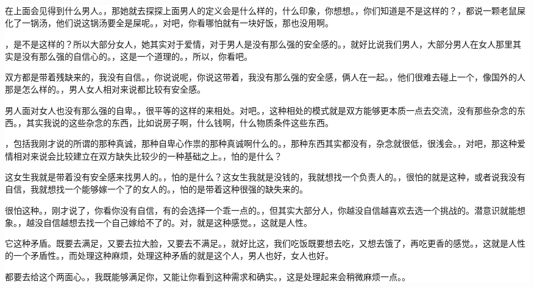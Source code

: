 在上面会见得到什么男人。，那她就去探探上面男人的定义会是什么样的，什么印象，你想想。，你们知道是不是这样的？，都说一颗老鼠屎化了一锅汤，他们说这锅汤要全是屎呢。，对吧，你看哪怕就有一块好饭，那也没用啊。

，是不是这样的？所以大部分女人，她其实对于爱情，对于男人是没有那么强的安全感的。，就好比说我们男人，大部分男人在女人那里其实是没有那么强的自信心的。，这是一个道理的。，所以，你看吧。

双方都是带着残缺来的，我没有自信。，你说说呢，你说这带着，我没有那么强的安全感，俩人在一起。，他们很难去碰上一个，像国外的人那是怎么样的。，男人女人相对来说都比较有安全感。

男人面对女人也没有那么强的自卑。，很平等的这样的来相处。对吧。，这种相处的模式就是双方能够更本质一点去交流，没有那些杂念的东西。，其实我说的这些杂念的东西，比如说房子啊，什么钱啊，什么物质条件这些东西。

，包括我刚才说的所谓的那种真诚，那种自卑心作祟的那种真诚啊什么的。，那种东西其实都没有，杂念就很低，很浅会。，对吧，那这种爱情相对来说会比较建立在双方缺失比较少的一种基础之上。，怕的是什么？

这女生我就是带着没有安全感来找男人的。，怕的是什么？这女生我就是没钱的，我就想找一个负责人的。，很怕的就是这种，或者说我没有自信，我就想找一个能够嫁一个了的女人的。，怕的是带着这种很强的缺失来的。

很怕这种。，刚才说了，你看你没有自信，有的会选择一个乖一点的。，但其实大部分人，你越没自信越喜欢去选一个挑战的。潜意识就能想象。，越没自信越想去找一个自己嫁给不了的。对，就是这种感觉。，这就是人性。

它这种矛盾。既要去满足，又要去拉大脸，又要去不满足。，就好比这，我们吃饭既要想去吃，又想去饿了，再吃更香的感觉。，这就是人性的一个矛盾性。，而处理这种麻烦，处理这种矛盾的就是这个人，男人也好，女人也好。

都要去给这个两面心。，我既能够满足你，又能让你看到这种需求和确实。，这是处理起来会稍微麻烦一点。。